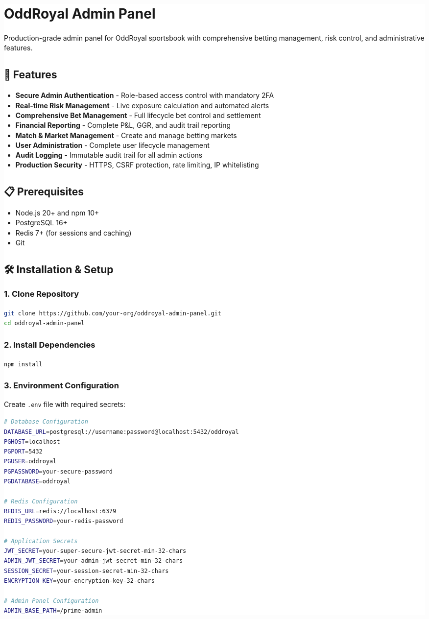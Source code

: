 # OddRoyal Admin Panel

Production-grade admin panel for OddRoyal sportsbook with comprehensive betting management, risk control, and administrative features.

## 🚀 Features

- **Secure Admin Authentication** - Role-based access control with mandatory 2FA
- **Real-time Risk Management** - Live exposure calculation and automated alerts
- **Comprehensive Bet Management** - Full lifecycle bet control and settlement
- **Financial Reporting** - Complete P&L, GGR, and audit trail reporting
- **Match & Market Management** - Create and manage betting markets
- **User Administration** - Complete user lifecycle management
- **Audit Logging** - Immutable audit trail for all admin actions
- **Production Security** - HTTPS, CSRF protection, rate limiting, IP whitelisting

## 📋 Prerequisites

- Node.js 20+ and npm 10+
- PostgreSQL 16+
- Redis 7+ (for sessions and caching)
- Git

## 🛠️ Installation & Setup

### 1. Clone Repository

```bash
git clone https://github.com/your-org/oddroyal-admin-panel.git
cd oddroyal-admin-panel
```

### 2. Install Dependencies

```bash
npm install
```

### 3. Environment Configuration

Create `.env` file with required secrets:

```bash
# Database Configuration
DATABASE_URL=postgresql://username:password@localhost:5432/oddroyal
PGHOST=localhost
PGPORT=5432
PGUSER=oddroyal
PGPASSWORD=your-secure-password
PGDATABASE=oddroyal

# Redis Configuration
REDIS_URL=redis://localhost:6379
REDIS_PASSWORD=your-redis-password

# Application Secrets
JWT_SECRET=your-super-secure-jwt-secret-min-32-chars
ADMIN_JWT_SECRET=your-admin-jwt-secret-min-32-chars
SESSION_SECRET=your-session-secret-min-32-chars
ENCRYPTION_KEY=your-encryption-key-32-chars

# Admin Panel Configuration
ADMIN_BASE_PATH=/prime-admin
```